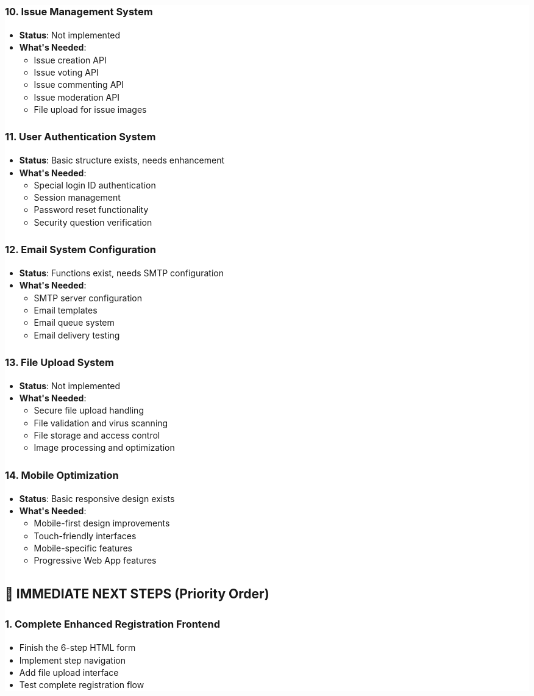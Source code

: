 ### 10. Issue Management System
- **Status**: Not implemented
- **What's Needed**:
  - Issue creation API
  - Issue voting API
  - Issue commenting API
  - Issue moderation API
  - File upload for issue images

### 11. User Authentication System
- **Status**: Basic structure exists, needs enhancement
- **What's Needed**:
  - Special login ID authentication
  - Session management
  - Password reset functionality
  - Security question verification

### 12. Email System Configuration
- **Status**: Functions exist, needs SMTP configuration
- **What's Needed**:
  - SMTP server configuration
  - Email templates
  - Email queue system
  - Email delivery testing

### 13. File Upload System
- **Status**: Not implemented
- **What's Needed**:
  - Secure file upload handling
  - File validation and virus scanning
  - File storage and access control
  - Image processing and optimization

### 14. Mobile Optimization
- **Status**: Basic responsive design exists
- **What's Needed**:
  - Mobile-first design improvements
  - Touch-friendly interfaces
  - Mobile-specific features
  - Progressive Web App features

## 🎯 IMMEDIATE NEXT STEPS (Priority Order)

### 1. Complete Enhanced Registration Frontend
- Finish the 6-step HTML form
- Implement step navigation
- Add file upload interface
- Test complete registration flow
